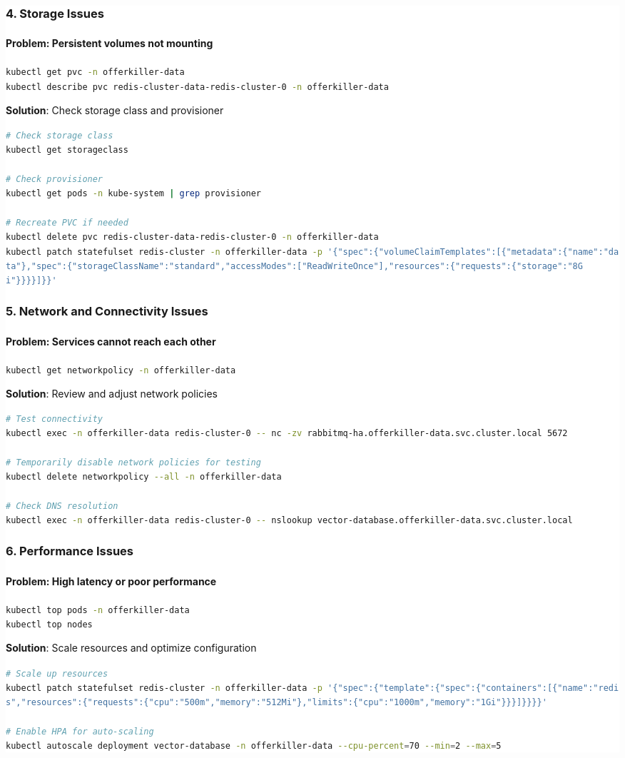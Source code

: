 ### 4. Storage Issues

#### Problem: Persistent volumes not mounting
```bash
kubectl get pvc -n offerkiller-data
kubectl describe pvc redis-cluster-data-redis-cluster-0 -n offerkiller-data
```

**Solution**: Check storage class and provisioner
```bash
# Check storage class
kubectl get storageclass

# Check provisioner
kubectl get pods -n kube-system | grep provisioner

# Recreate PVC if needed
kubectl delete pvc redis-cluster-data-redis-cluster-0 -n offerkiller-data
kubectl patch statefulset redis-cluster -n offerkiller-data -p '{"spec":{"volumeClaimTemplates":[{"metadata":{"name":"data"},"spec":{"storageClassName":"standard","accessModes":["ReadWriteOnce"],"resources":{"requests":{"storage":"8Gi"}}}}]}}'
```

### 5. Network and Connectivity Issues

#### Problem: Services cannot reach each other
```bash
kubectl get networkpolicy -n offerkiller-data
```

**Solution**: Review and adjust network policies
```bash
# Test connectivity
kubectl exec -n offerkiller-data redis-cluster-0 -- nc -zv rabbitmq-ha.offerkiller-data.svc.cluster.local 5672

# Temporarily disable network policies for testing
kubectl delete networkpolicy --all -n offerkiller-data

# Check DNS resolution
kubectl exec -n offerkiller-data redis-cluster-0 -- nslookup vector-database.offerkiller-data.svc.cluster.local
```

### 6. Performance Issues

#### Problem: High latency or poor performance
```bash
kubectl top pods -n offerkiller-data
kubectl top nodes
```

**Solution**: Scale resources and optimize configuration
```bash
# Scale up resources
kubectl patch statefulset redis-cluster -n offerkiller-data -p '{"spec":{"template":{"spec":{"containers":[{"name":"redis","resources":{"requests":{"cpu":"500m","memory":"512Mi"},"limits":{"cpu":"1000m","memory":"1Gi"}}}]}}}}'

# Enable HPA for auto-scaling
kubectl autoscale deployment vector-database -n offerkiller-data --cpu-percent=70 --min=2 --max=5
```
